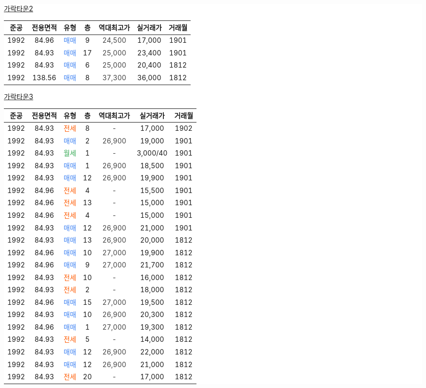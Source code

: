[가락타운2](https://search.naver.com/search.naver?query=%EB%B6%80%EC%82%B0%EA%B4%91%EC%97%AD%EC%8B%9C+%EC%82%AC%ED%95%98%EA%B5%AC+%ED%95%98%EB%8B%A8%EB%8F%99+%EA%B0%80%EB%9D%BD%ED%83%80%EC%9A%B42)

|준공|전용면적|유형|층|역대최고가|실거래가|거래월|
|:---:|:---:|:---:|:---:|:---:|:---:|:---:|
|1992|84.96|<span style="color:#4285f3">매매</span>|9|<span style="color:#444444">24,500</span>|17,000|1901|
|1992|84.93|<span style="color:#4285f3">매매</span>|17|<span style="color:#444444">25,000</span>|23,400|1901|
|1992|84.93|<span style="color:#4285f3">매매</span>|6|<span style="color:#444444">25,000</span>|20,400|1812|
|1992|138.56|<span style="color:#4285f3">매매</span>|8|<span style="color:#444444">37,300</span>|36,000|1812|

[가락타운3](https://search.naver.com/search.naver?query=%EB%B6%80%EC%82%B0%EA%B4%91%EC%97%AD%EC%8B%9C+%EC%82%AC%ED%95%98%EA%B5%AC+%ED%95%98%EB%8B%A8%EB%8F%99+%EA%B0%80%EB%9D%BD%ED%83%80%EC%9A%B43)

|준공|전용면적|유형|층|역대최고가|실거래가|거래월|
|:---:|:---:|:---:|:---:|:---:|:---:|:---:|
|1992|84.93|<span style="color:#ff5a00">전세</span>|8|<span style="color:#444444">-</span>|17,000|1902|
|1992|84.93|<span style="color:#4285f3">매매</span>|2|<span style="color:#444444">26,900</span>|19,000|1901|
|1992|84.93|<span style="color:#34a853">월세</span>|1|<span style="color:#444444">-</span>|3,000/40|1901|
|1992|84.93|<span style="color:#4285f3">매매</span>|1|<span style="color:#444444">26,900</span>|18,500|1901|
|1992|84.93|<span style="color:#4285f3">매매</span>|12|<span style="color:#444444">26,900</span>|19,900|1901|
|1992|84.96|<span style="color:#ff5a00">전세</span>|4|<span style="color:#444444">-</span>|15,500|1901|
|1992|84.96|<span style="color:#ff5a00">전세</span>|13|<span style="color:#444444">-</span>|15,000|1901|
|1992|84.96|<span style="color:#ff5a00">전세</span>|4|<span style="color:#444444">-</span>|15,000|1901|
|1992|84.93|<span style="color:#4285f3">매매</span>|12|<span style="color:#444444">26,900</span>|21,000|1901|
|1992|84.93|<span style="color:#4285f3">매매</span>|13|<span style="color:#444444">26,900</span>|20,000|1812|
|1992|84.96|<span style="color:#4285f3">매매</span>|10|<span style="color:#444444">27,000</span>|19,900|1812|
|1992|84.96|<span style="color:#4285f3">매매</span>|9|<span style="color:#444444">27,000</span>|21,700|1812|
|1992|84.93|<span style="color:#ff5a00">전세</span>|10|<span style="color:#444444">-</span>|16,000|1812|
|1992|84.93|<span style="color:#ff5a00">전세</span>|2|<span style="color:#444444">-</span>|18,000|1812|
|1992|84.96|<span style="color:#4285f3">매매</span>|15|<span style="color:#444444">27,000</span>|19,500|1812|
|1992|84.93|<span style="color:#4285f3">매매</span>|10|<span style="color:#444444">26,900</span>|20,300|1812|
|1992|84.96|<span style="color:#4285f3">매매</span>|1|<span style="color:#444444">27,000</span>|19,300|1812|
|1992|84.93|<span style="color:#ff5a00">전세</span>|5|<span style="color:#444444">-</span>|14,000|1812|
|1992|84.93|<span style="color:#4285f3">매매</span>|12|<span style="color:#444444">26,900</span>|22,000|1812|
|1992|84.93|<span style="color:#4285f3">매매</span>|12|<span style="color:#444444">26,900</span>|21,000|1812|
|1992|84.93|<span style="color:#ff5a00">전세</span>|20|<span style="color:#444444">-</span>|17,000|1812|
